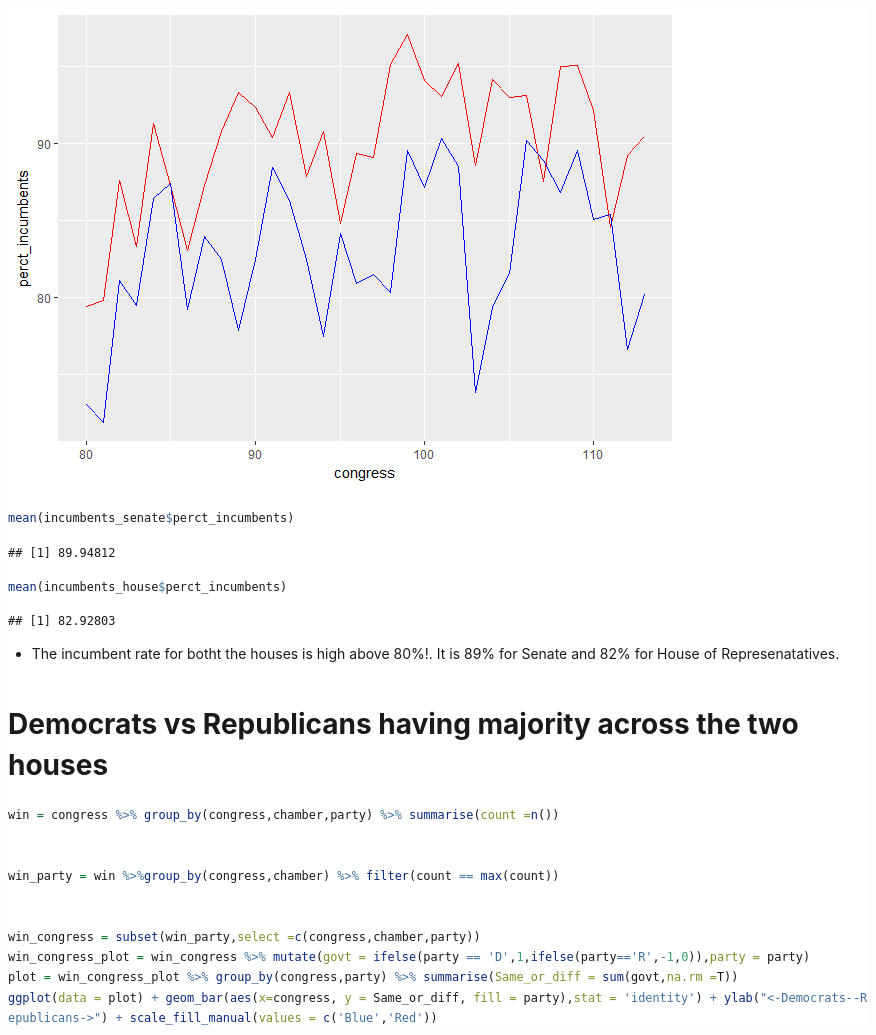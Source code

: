 ![](Congress_hackathon_files/figure-markdown_github/unnamed-chunk-8-1.png)

``` r
mean(incumbents_senate$perct_incumbents)
```

    ## [1] 89.94812

``` r
mean(incumbents_house$perct_incumbents)
```

    ## [1] 82.92803

-   The incumbent rate for botht the houses is high above 80%!. It is 89% for Senate and 82% for House of Represenatatives.

Democrats vs Republicans having majority across the two houses
==============================================================

``` r
win = congress %>% group_by(congress,chamber,party) %>% summarise(count =n())  


win_party = win %>%group_by(congress,chamber) %>% filter(count == max(count))


win_congress = subset(win_party,select =c(congress,chamber,party))
win_congress_plot = win_congress %>% mutate(govt = ifelse(party == 'D',1,ifelse(party=='R',-1,0)),party = party)
plot = win_congress_plot %>% group_by(congress,party) %>% summarise(Same_or_diff = sum(govt,na.rm =T))
ggplot(data = plot) + geom_bar(aes(x=congress, y = Same_or_diff, fill = party),stat = 'identity') + ylab("<-Democrats--Republicans->") + scale_fill_manual(values = c('Blue','Red'))
```
